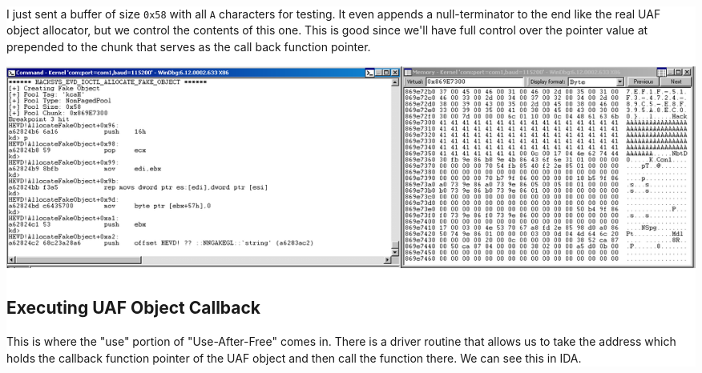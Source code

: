 I just sent a buffer of size `0x58` with all `A` characters for testing. It even appends a null-terminator to the end like the real UAF object allocator, but we control the contents of this one. This is good since we'll have full control over the pointer value at prepended to the chunk that serves as the call back function pointer. 

![](/assets/images/AWE/7uaf.PNG)

## Executing UAF Object Callback
This is where the "use" portion of "Use-After-Free" comes in. There is a driver routine that allows us to take the address which holds the callback function pointer of the UAF object and then call the function there. We can see this in IDA.
